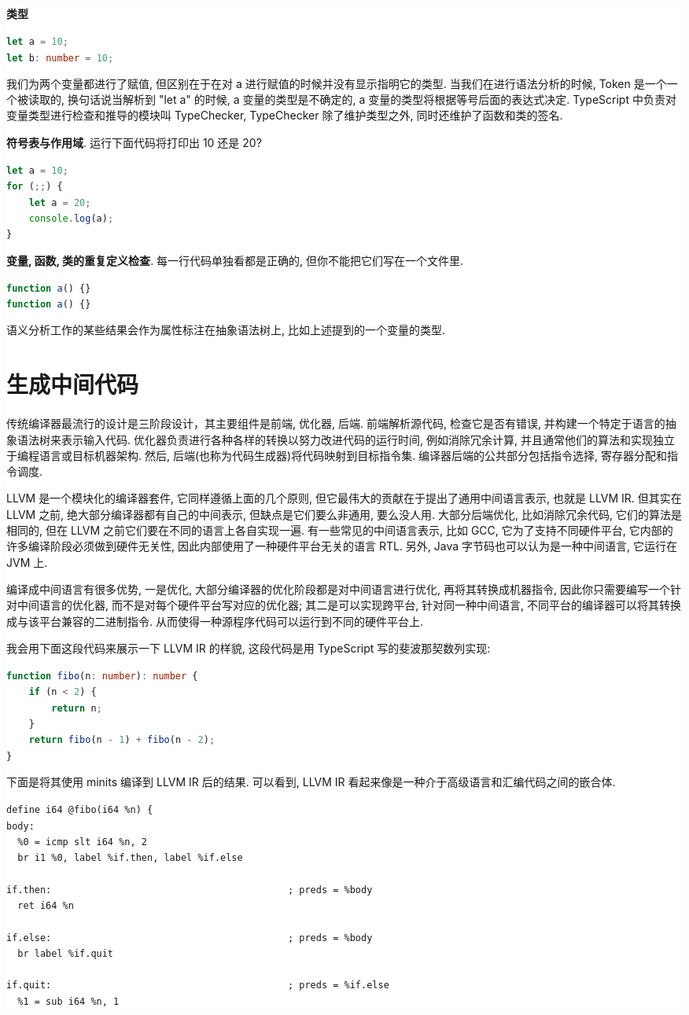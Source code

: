 **类型**

```ts
let a = 10;
let b: number = 10;
```

我们为两个变量都进行了赋值, 但区别在于在对 a 进行赋值的时候并没有显示指明它的类型. 当我们在进行语法分析的时候, Token 是一个一个被读取的, 换句话说当解析到 "let a" 的时候, a 变量的类型是不确定的, a 变量的类型将根据等号后面的表达式决定. TypeScript 中负责对变量类型进行检查和推导的模块叫 TypeChecker, TypeChecker 除了维护类型之外, 同时还维护了函数和类的签名.

**符号表与作用域**. 运行下面代码将打印出 10 还是 20?

```ts
let a = 10;
for (;;) {
    let a = 20;
    console.log(a);
}
```

**变量, 函数, 类的重复定义检查**. 每一行代码单独看都是正确的, 但你不能把它们写在一个文件里.

```ts
function a() {}
function a() {}
```

语义分析工作的某些结果会作为属性标注在抽象语法树上, 比如上述提到的一个变量的类型.

# 生成中间代码

传统编译器最流行的设计是三阶段设计，其主要组件是前端, 优化器, 后端. 前端解析源代码, 检查它是否有错误, 并构建一个特定于语言的抽象语法树来表示输入代码. 优化器负责进行各种各样的转换以努力改进代码的运行时间, 例如消除冗余计算, 并且通常他们的算法和实现独立于编程语言或目标机器架构. 然后, 后端(也称为代码生成器)将代码映射到目标指令集. 编译器后端的公共部分包括指令选择, 寄存器分配和指令调度.

LLVM 是一个模块化的编译器套件, 它同样遵循上面的几个原则, 但它最伟大的贡献在于提出了通用中间语言表示, 也就是 LLVM IR. 但其实在 LLVM 之前, 绝大部分编译器都有自己的中间表示, 但缺点是它们要么非通用, 要么没人用. 大部分后端优化, 比如消除冗余代码, 它们的算法是相同的, 但在 LLVM 之前它们要在不同的语言上各自实现一遍. 有一些常见的中间语言表示, 比如 GCC, 它为了支持不同硬件平台, 它内部的许多编译阶段必须做到硬件无关性, 因此内部使用了一种硬件平台无关的语言 RTL. 另外, Java 字节码也可以认为是一种中间语言, 它运行在 JVM 上.

编译成中间语言有很多优势, 一是优化, 大部分编译器的优化阶段都是对中间语言进行优化, 再将其转换成机器指令, 因此你只需要编写一个针对中间语言的优化器, 而不是对每个硬件平台写对应的优化器; 其二是可以实现跨平台, 针对同一种中间语言, 不同平台的编译器可以将其转换成与该平台兼容的二进制指令. 从而使得一种源程序代码可以运行到不同的硬件平台上.

我会用下面这段代码来展示一下 LLVM IR 的样貌, 这段代码是用 TypeScript 写的斐波那契数列实现:

```ts
function fibo(n: number): number {
    if (n < 2) {
        return n;
    }
    return fibo(n - 1) + fibo(n - 2);
}
```

下面是将其使用 minits 编译到 LLVM IR 后的结果. 可以看到, LLVM IR 看起来像是一种介于高级语言和汇编代码之间的嵌合体.

```
define i64 @fibo(i64 %n) {
body:
  %0 = icmp slt i64 %n, 2
  br i1 %0, label %if.then, label %if.else

if.then:                                          ; preds = %body
  ret i64 %n

if.else:                                          ; preds = %body
  br label %if.quit

if.quit:                                          ; preds = %if.else
  %1 = sub i64 %n, 1
```